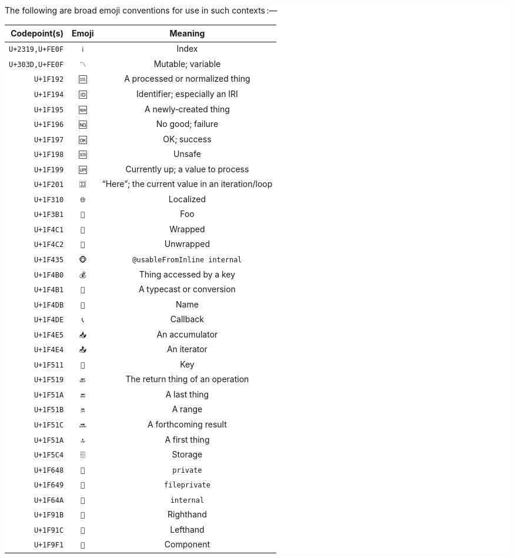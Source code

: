 The following are broad emoji conventions for use in such contexts :—

| Codepoint(s) | Emoji | Meaning |
| --: | :-: | :-: |
| `U+2319,U+FE0F` | `ℹ️` | Index |
| `U+303D,U+FE0F` | `〽️` | Mutable; variable |
| `U+1F192` | `🆒` | A processed or normalized thing |
| `U+1F194` | `🆔` | Identifier; especially an IRI |
| `U+1F195` | `🆕` | A newly‐created thing |
| `U+1F196` | `🆖` | No good; failure |
| `U+1F197` | `🆗` | OK; success |
| `U+1F198` | `🆘` | Unsafe |
| `U+1F199` | `🆙` | Currently up; a value to process |
| `U+1F201` | `🈁` | “Here”; the current value in an iteration/loop |
| `U+1F310` | `🌐` | Localized |
| `U+1F3B1` | `🎱` | Foo |
| `U+1F4C1` | `📁` | Wrapped |
| `U+1F4C2` | `📂` | Unwrapped |
| `U+1F435` | `🐵` | `@usableFromInline internal` |
| `U+1F4B0` | `💰` | Thing accessed by a key |
| `U+1F4B1` | `💱` | A typecast or conversion |
| `U+1F4DB` | `📛` | Name |
| `U+1F4DE` | `📞` | Callback |
| `U+1F4E5` | `📥` | An accumulator |
| `U+1F4E4` | `📤` | An iterator |
| `U+1F511` | `🔑` | Key |
| `U+1F519` | `🔙` | The return thing of an operation |
| `U+1F51A` | `🔚` | A last thing |
| `U+1F51B` | `🔛` | A range |
| `U+1F51C` | `🔜` | A forthcoming result |
| `U+1F51A` | `🔝` | A first thing |
| `U+1F5C4` | `🗄` | Storage |
| `U+1F648` | `🙈` | `private` |
| `U+1F649` | `🙉` | `fileprivate` |
| `U+1F64A` | `🙊` | `internal` |
| `U+1F91B` | `🤛` | Righthand |
| `U+1F91C` | `🤜` | Lefthand |
| `U+1F9F1` | `🧱` | Component |
